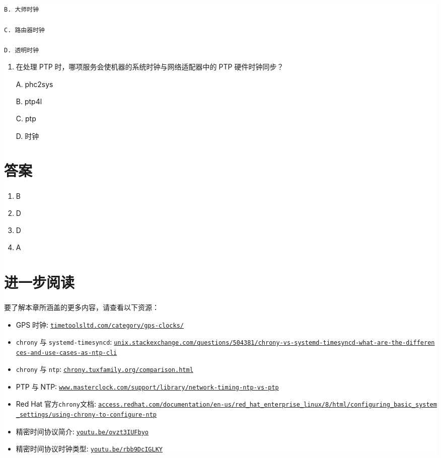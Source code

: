     B. 大师时钟

    C. 路由器时钟

    D. 透明时钟

1.  在处理 PTP 时，哪项服务会使机器的系统时钟与网络适配器中的 PTP 硬件时钟同步？

    A. phc2sys

    B. ptp4l

    C. ptp

    D. 时钟

# 答案

1.  B

1.  D

1.  D

1.  A

# 进一步阅读

要了解本章所涵盖的更多内容，请查看以下资源：

+   GPS 时钟: [`timetoolsltd.com/category/gps-clocks/`](https://timetoolsltd.com/category/gps-clocks/)

+   `chrony` 与 `systemd-timesyncd`: [`unix.stackexchange.com/questions/504381/chrony-vs-systemd-timesyncd-what-are-the-differences-and-use-cases-as-ntp-cli`](https://unix.stackexchange.com/questions/504381/chrony-vs-systemd-timesyncd-what-are-the-differences-and-use-cases-as-ntp-cli)

+   `chrony` 与 `ntp`: [`chrony.tuxfamily.org/comparison.html`](https://chrony.tuxfamily.org/comparison.html)

+   PTP 与 NTP: [`www.masterclock.com/support/library/network-timing-ntp-vs-ptp`](https://www.masterclock.com/support/library/network-timing-ntp-vs-ptp)

+   Red Hat 官方`chrony`文档: [`access.redhat.com/documentation/en-us/red_hat_enterprise_linux/8/html/configuring_basic_system_settings/using-chrony-to-configure-ntp`](https://access.redhat.com/documentation/en-us/red_hat_enterprise_linux/8/html/configuring_basic_system_settings/using-chrony-to-configure-ntp)

+   精密时间协议简介: [`youtu.be/ovzt3IUFbyo`](https://youtu.be/ovzt3IUFbyo)

+   精密时间协议时钟类型: [`youtu.be/rbb9DcIGLKY`](https://youtu.be/rbb9DcIGLKY)
